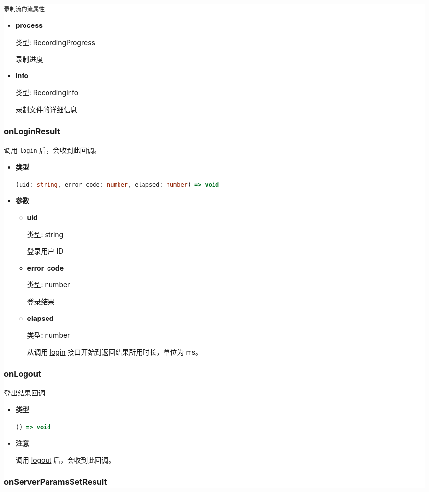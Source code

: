    录制流的流属性

  - **process**

    类型: [RecordingProgress](85535.md#recordingprogress)

    录制进度

  - **info**

    类型: [RecordingInfo](85535.md#recordinginfo)

    录制文件的详细信息

### onLoginResult <span id="rtcvideocallback-onloginresult"></span> 

调用 `login` 后，会收到此回调。

- **类型**

  ```ts
  (uid: string, error_code: number, elapsed: number) => void
  ```

- **参数**

  - **uid**

    类型: string

    登录用户 ID

  - **error_code**

    类型: number

    登录结果

  - **elapsed**

    类型: number

    从调用 [login](85532.md#login) 接口开始到返回结果所用时长，单位为 ms。

### onLogout <span id="rtcvideocallback-onlogout"></span> 

登出结果回调

- **类型**

  ```ts
  () => void
  ```

- **注意**

  调用 [logout](85532.md#logout) 后，会收到此回调。

### onServerParamsSetResult <span id="rtcvideocallback-onserverparamssetresult"></span> 
